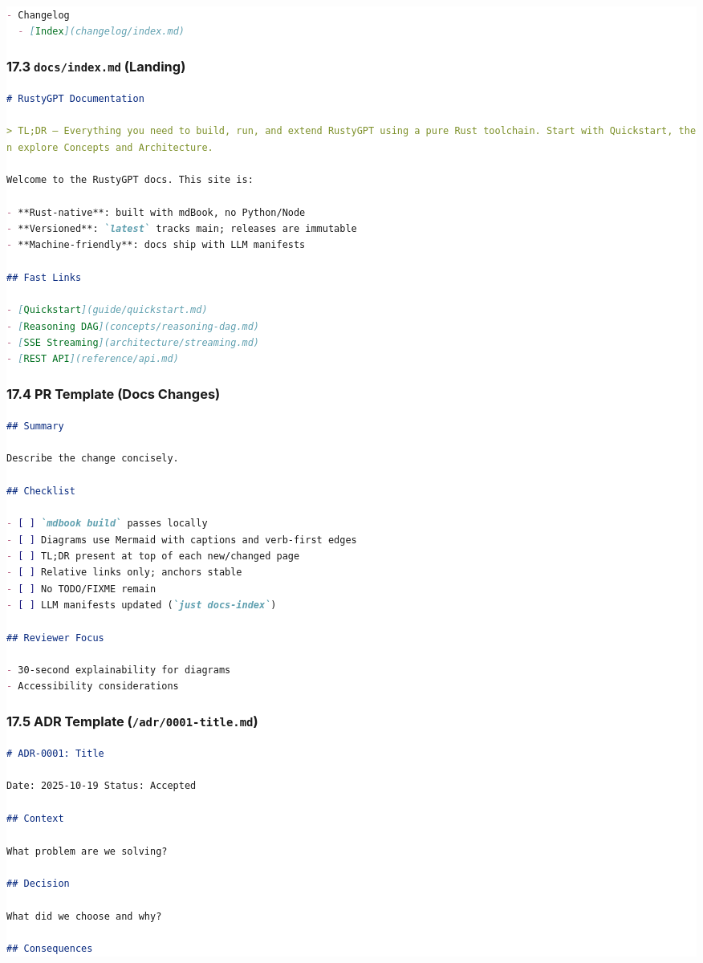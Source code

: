 ```markdown
- Changelog
  - [Index](changelog/index.md)
```

### 17.3 `docs/index.md` (Landing)

```markdown
# RustyGPT Documentation

> TL;DR – Everything you need to build, run, and extend RustyGPT using a pure Rust toolchain. Start with Quickstart, then explore Concepts and Architecture.

Welcome to the RustyGPT docs. This site is:

- **Rust-native**: built with mdBook, no Python/Node
- **Versioned**: `latest` tracks main; releases are immutable
- **Machine-friendly**: docs ship with LLM manifests

## Fast Links

- [Quickstart](guide/quickstart.md)
- [Reasoning DAG](concepts/reasoning-dag.md)
- [SSE Streaming](architecture/streaming.md)
- [REST API](reference/api.md)
```

### 17.4 PR Template (Docs Changes)

```markdown
## Summary

Describe the change concisely.

## Checklist

- [ ] `mdbook build` passes locally
- [ ] Diagrams use Mermaid with captions and verb-first edges
- [ ] TL;DR present at top of each new/changed page
- [ ] Relative links only; anchors stable
- [ ] No TODO/FIXME remain
- [ ] LLM manifests updated (`just docs-index`)

## Reviewer Focus

- 30-second explainability for diagrams
- Accessibility considerations
```

### 17.5 ADR Template (`/adr/0001-title.md`)

```markdown
# ADR-0001: Title

Date: 2025-10-19 Status: Accepted

## Context

What problem are we solving?

## Decision

What did we choose and why?

## Consequences

```